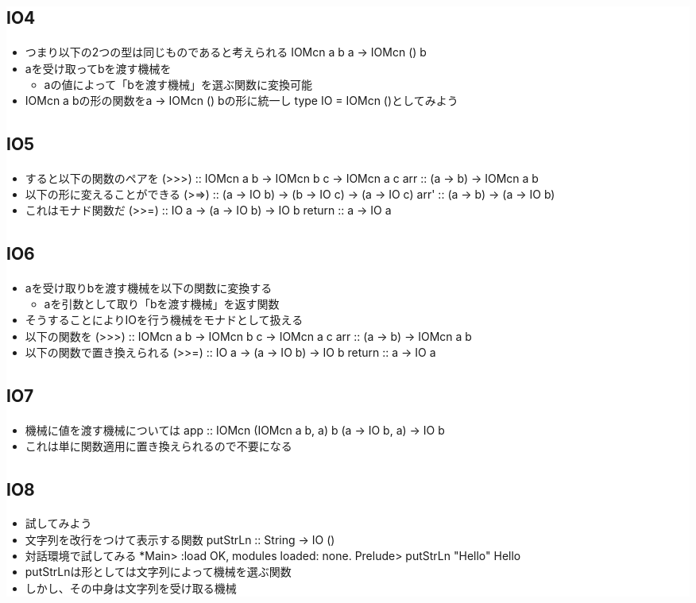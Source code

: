 IO4
---

* つまり以下の2つの型は同じものであると考えられる
	IOMcn a b
	a -> IOMcn () b
* aを受け取ってbを渡す機械を
	- aの値によって「bを渡す機械」を選ぶ関数に変換可能
* IOMcn a bの形の関数をa -> IOMcn () bの形に統一し
	type IO = IOMcn ()としてみよう

IO5
---

* すると以下の関数のペアを
	(>>>) :: IOMcn a b -> IOMcn b c -> IOMcn a c
	arr :: (a -> b) -> IOMcn a b
* 以下の形に変えることができる
	(>=>) :: (a -> IO b) -> (b -> IO c) -> (a -> IO c)
	arr' :: (a -> b) -> (a -> IO b)
* これはモナド関数だ
	(>>=) :: IO a -> (a -> IO b) -> IO b
	return :: a -> IO a

IO6
---

* aを受け取りbを渡す機械を以下の関数に変換する
	- aを引数として取り「bを渡す機械」を返す関数
* そうすることによりIOを行う機械をモナドとして扱える
* 以下の関数を
	(>>>) :: IOMcn a b -> IOMcn b c -> IOMcn a c
	arr :: (a -> b) -> IOMcn a b
* 以下の関数で置き換えられる
	(>>=) :: IO a -> (a -> IO b) -> IO b
	return :: a -> IO a

IO7
---

* 機械に値を渡す機械については
	app :: IOMcn (IOMcn a b, a) b
	(a -> IO b, a) -> IO b
* これは単に関数適用に置き換えられるので不要になる

IO8
---

* 試してみよう
* 文字列を改行をつけて表示する関数
	putStrLn :: String -> IO ()
* 対話環境で試してみる
	*Main> :load
	OK, modules loaded: none.
	Prelude> putStrLn \"Hello\"
	Hello
* putStrLnは形としては文字列によって機械を選ぶ関数
* しかし、その中身は文字列を受け取る機械
